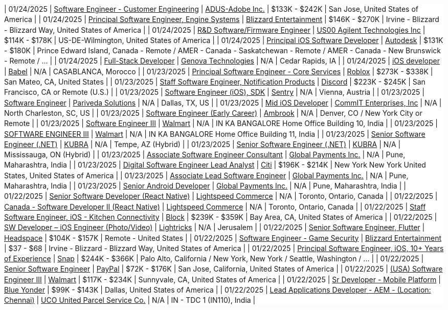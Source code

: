 | 01/24/2025 | [Software Engineer - Customer Engineering](https://algojobs.io/jobs/2949002) | [ADUS-Adobe Inc.](https://algojobs.io/company/adobe/) | $133K - $242K | San Jose, United States of America |
| 01/24/2025 | [Principal Software Engineer, Engine Systems](https://algojobs.io/jobs/2949275) | [Blizzard Entertainment](https://algojobs.io/company/activision/) | $146K - $270K | Irvine - Blizzard - Blizzard Way, United States of America |
| 01/24/2025 | [R&D Software/Firmware Engineer](https://algojobs.io/jobs/2947604) | [US00 Agilent Technologies Inc](https://algojobs.io/company/agilent/) | $114K - $178K | US-DE-Wilmington, United States of America |
| 01/24/2025 | [Principal iOS Software Developer](https://algojobs.io/jobs/2950273) | [Autodesk](https://algojobs.io/company/autodesk/) | $131K - $180K | Prince Edward Island, Canada - Remote / AMER - Canada - Saskatchewan - Remote / AMER - Canada - New Brunswick - Remote / ... |
| 01/24/2025 | [Full-Stack Developer](https://algojobs.io/jobs/2942266) | [Genova Technologies](https://algojobs.io/company/genovatech/) | N/A | Cedar Rapids, IA |
| 01/24/2025 | [iOS developer](https://algojobs.io/jobs/2950173) | [Babel](https://algojobs.io/company/babelgroup/) | N/A | CASABLANCA, Morocco |
| 01/23/2025 | [Principal Software Engineer - Core Services](https://algojobs.io/jobs/2931298) | [Roblox](https://algojobs.io/company/roblox/) | $273K - $338K | San Mateo, CA, United States |
| 01/23/2025 | [Staff Software Engineer, Notification Products](https://algojobs.io/jobs/2930618) | [Discord](https://algojobs.io/company/discord/) | $223K - $245K | San Francisco, CA or Remote (U.S.) |
| 01/23/2025 | [Software Engineer (iOS), SDK](https://algojobs.io/jobs/2930461) | [Sentry](https://algojobs.io/company/sentry/) | N/A | Vienna, Austria  |
| 01/23/2025 | [Software Engineer](https://algojobs.io/jobs/2938048) | [Pariveda Solutions](https://algojobs.io/company/parivedasolutions/) | N/A | Dallas, TX, US |
| 01/23/2025 | [Mid iOS Developer](https://algojobs.io/jobs/2937110) | [CommIT Enterprises, Inc](https://algojobs.io/company/commitent/) | N/A | North Charleston, SC, US |
| 01/23/2025 | [Software Engineer (Early Career)](https://algojobs.io/jobs/2928711) | [Ambrook](https://algojobs.io/company/ambrook/) | N/A | Denver, CO / New York City or Remote |
| 01/23/2025 | [Software Engineer III](https://algojobs.io/jobs/2936931) | [Walmart](https://algojobs.io/company/walmart/) | N/A | IN KA BANGALORE Home Office Building 10, India |
| 01/23/2025 | [SOFTWARE ENGINEER III](https://algojobs.io/jobs/2936936) | [Walmart](https://algojobs.io/company/walmart/) | N/A | IN KA BANGALORE Home Office Building 11, India |
| 01/23/2025 | [Senior Software Engineer (.NET)](https://algojobs.io/jobs/2928599) | [KUBRA](https://algojobs.io/company/kubra/) | N/A | Tempe, AZ (Hybrid) |
| 01/23/2025 | [Senior Software Engineer (.NET)](https://algojobs.io/jobs/2928601) | [KUBRA](https://algojobs.io/company/kubra/) | N/A | Mississauga, ON (Hybrid) |
| 01/23/2025 | [Associate Software Engineer Consultant](https://algojobs.io/jobs/2934444) | [Global Payments Inc.](https://algojobs.io/company/tsys/) | N/A | Pune, Maharashtra, India |
| 01/23/2025 | [Digital Software Engineer Lead Analyst](https://algojobs.io/jobs/2936711) | [Citi](https://algojobs.io/company/citi/) | $196K - $214K | New York New York United States, United States of America |
| 01/23/2025 | [Associate Lead Software Engineer](https://algojobs.io/jobs/2934443) | [Global Payments Inc.](https://algojobs.io/company/tsys/) | N/A | Pune, Maharashtra, India |
| 01/23/2025 | [Senior Android Developer](https://algojobs.io/jobs/2934447) | [Global Payments Inc.](https://algojobs.io/company/tsys/) | N/A | Pune, Maharashtra, India |
| 01/22/2025 | [Senior Software Developer (React Native)](https://algojobs.io/jobs/2917072) | [Lightspeed Commerce](https://algojobs.io/company/lightspeedhq/) | N/A | Toronto, Ontario, Canada |
| 01/22/2025 | [Canada - Software Developer II (React Native)](https://algojobs.io/jobs/2917070) | [Lightspeed Commerce](https://algojobs.io/company/lightspeedhq/) | N/A | Toronto, Ontario, Canada |
| 01/22/2025 | [Staff Software Engineer, iOS - Kitchen Connectivity](https://algojobs.io/jobs/2917449) | [Block](https://algojobs.io/company/block/) | $239K - $359K | Bay Area, CA, United States of America |
| 01/22/2025 | [SW Developer – iOS Engineer (Photo/Video)](https://algojobs.io/jobs/2915699) | [Lightricks](https://algojobs.io/company/lightricks/) | N/A | Jerusalem |
| 01/22/2025 | [Senior Software Engineer, Flutter](https://algojobs.io/jobs/2900815) | [Headspace](https://algojobs.io/company/hs/) | $104K - $157K | Remote - United States |
| 01/22/2025 | [Software Engineer - Game Security](https://algojobs.io/jobs/2921088) | [Blizzard Entertainment](https://algojobs.io/company/activision/) | $37 - $68 | Irvine - Blizzard - Blizzard Way, United States of America |
| 01/22/2025 | [Principal Software Engineer, iOS, 10+ Years of Experience](https://algojobs.io/jobs/2918652) | [Snap](https://algojobs.io/company/snapchat/) | $244K - $366K | Palo Alto, California / New York, New York / Seattle, Washington / ... |
| 01/22/2025 | [Senior Software Engineer](https://algojobs.io/jobs/2921229) | [PayPal](https://algojobs.io/company/paypal/) | $72K - $176K | San Jose, California, United States of America |
| 01/22/2025 | [(USA) Software Engineer III](https://algojobs.io/jobs/2936937) | [Walmart](https://algojobs.io/company/walmart/) | $117K - $234K | Sunnyvale, CA, United States of America |
| 01/22/2025 | [Sr Developer - Mobile Platform](https://algojobs.io/jobs/2905564) | [Blue Yonder](https://algojobs.io/company/jda/) | $99K - $143K | Dallas, United States of America |
| 01/22/2025 | [Lead Applications Developer - AEM - (Location: Chennai)](https://algojobs.io/jobs/2905035) | [UCO United Parcel Service Co.](https://algojobs.io/company/hcmportal/) | N/A | IN - TDC 1 (IN110), India |
